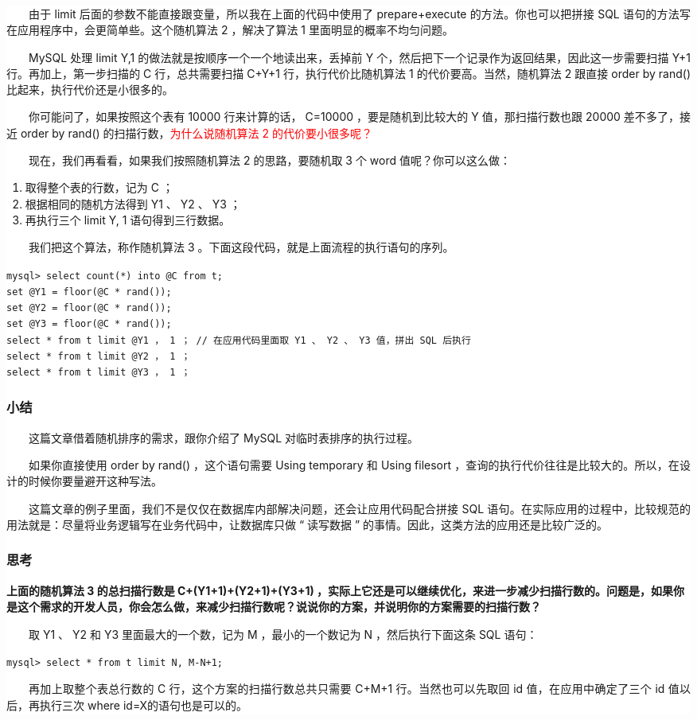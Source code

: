<p style="text-align:justify; text-indent:2em">由于 limit 后面的参数不能直接跟变量，所以我在上面的代码中使用了 prepare+execute 的方法。你也可以把拼接 SQL 语句的方法写在应用程序中，会更简单些。这个随机算法 2 ，解决了算法 1 里面明显的概率不均匀问题。

<p style="text-align:justify; text-indent:2em">MySQL 处理 limit Y,1 的做法就是按顺序一个一个地读出来，丢掉前 Y 个，然后把下一个记录作为返回结果，因此这一步需要扫描 Y+1 行。再加上，第一步扫描的 C 行，总共需要扫描 C+Y+1 行，执行代价比随机算法 1 的代价要高。当然，随机算法 2 跟直接 order by rand() 比起来，执行代价还是小很多的。

<p style="text-align:justify; text-indent:2em">你可能问了，如果按照这个表有 10000 行来计算的话， C=10000 ，要是随机到比较大的 Y 值，那扫描行数也跟 20000 差不多了，接近 order by rand() 的扫描行数，<font color="#FF0000">为什么说随机算法 2 的代价要小很多呢？</font>

<p style="text-align:justify; text-indent:2em">现在，我们再看看，如果我们按照随机算法 2 的思路，要随机取 3 个 word 值呢？你可以这么做：

<ol>
    <li>取得整个表的行数，记为 C ；</li>
    <li>根据相同的随机方法得到 Y1 、 Y2 、 Y3 ；</li>
    <li>再执行三个 limit Y, 1 语句得到三行数据。</li>
</ol>

<p style="text-align:justify; text-indent:2em">我们把这个算法，称作随机算法 3 。下面这段代码，就是上面流程的执行语句的序列。

```mysql
mysql> select count(*) into @C from t;
set @Y1 = floor(@C * rand());
set @Y2 = floor(@C * rand());
set @Y3 = floor(@C * rand());
select * from t limit @Y1 ， 1 ； // 在应用代码里面取 Y1 、 Y2 、 Y3 值，拼出 SQL 后执行
select * from t limit @Y2 ， 1 ；
select * from t limit @Y3 ， 1 ；
```

### 小结

<p style="text-align:justify; text-indent:2em">这篇文章借着随机排序的需求，跟你介绍了 MySQL 对临时表排序的执行过程。

<p style="text-align:justify; text-indent:2em">如果你直接使用 order by rand() ，这个语句需要 Using temporary 和 Using filesort ，查询的执行代价往往是比较大的。所以，在设计的时候你要量避开这种写法。

<p style="text-align:justify; text-indent:2em">这篇文章的例子里面，我们不是仅仅在数据库内部解决问题，还会让应用代码配合拼接 SQL 语句。在实际应用的过程中，比较规范的用法就是：尽量将业务逻辑写在业务代码中，让数据库只做 “ 读写数据 ” 的事情。因此，这类方法的应用还是比较广泛的。

### 思考

<b>上面的随机算法 3 的总扫描行数是 C+(Y1+1)+(Y2+1)+(Y3+1) ，实际上它还是可以继续优化，来进一步减少扫描行数的。问题是，如果你是这个需求的开发人员，你会怎么做，来减少扫描行数呢？说说你的方案，并说明你的方案需要的扫描行数？</b>

<p style="text-align:justify; text-indent:2em">取 Y1 、 Y2 和 Y3 里面最大的一个数，记为 M ，最小的一个数记为 N ，然后执行下面这条 SQL 语句：

```mysql
mysql> select * from t limit N, M-N+1;
```

<p style="text-align:justify; text-indent:2em">再加上取整个表总行数的 C 行，这个方案的扫描行数总共只需要 C+M+1 行。当然也可以先取回 id 值，在应用中确定了三个 id 值以后，再执行三次 where id=X的语句也是可以的。







